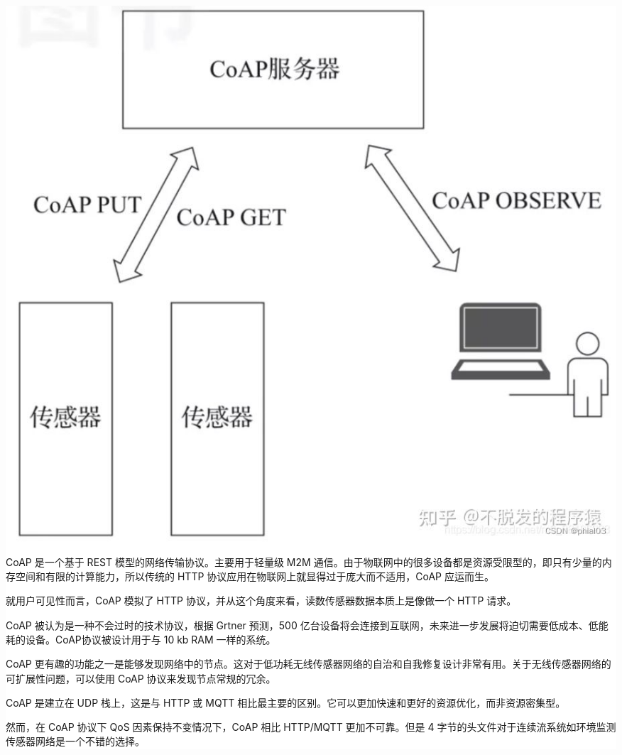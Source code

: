 ![network-iot-coap.png](../image/network-iot-coap.png)

CoAP 是一个基于 REST 模型的网络传输协议。主要用于轻量级 M2M 通信。由于物联网中的很多设备都是资源受限型的，即只有少量的内存空间和有限的计算能力，所以传统的 HTTP 协议应用在物联网上就显得过于庞大而不适用，CoAP 应运而生。

就用户可见性而言，CoAP 模拟了 HTTP 协议，并从这个角度来看，读数传感器数据本质上是像做一个 HTTP 请求。

CoAP 被认为是一种不会过时的技术协议，根据 Grtner 预测，500 亿台设备将会连接到互联网，未来进一步发展将迫切需要低成本、低能耗的设备。CoAP协议被设计用于与 10 kb RAM 一样的系统。

CoAP 更有趣的功能之一是能够发现网络中的节点。这对于低功耗无线传感器网络的自治和自我修复设计非常有用。关于无线传感器网络的可扩展性问题，可以使用 CoAP 协议来发现节点常规的冗余。

CoAP 是建立在 UDP 栈上，这是与 HTTP 或 MQTT 相比最主要的区别。它可以更加快速和更好的资源优化，而非资源密集型。

然而，在 CoAP 协议下 QoS 因素保持不变情况下，CoAP 相比 HTTP/MQTT 更加不可靠。但是 4 字节的头文件对于连续流系统如环境监测传感器网络是一个不错的选择。
